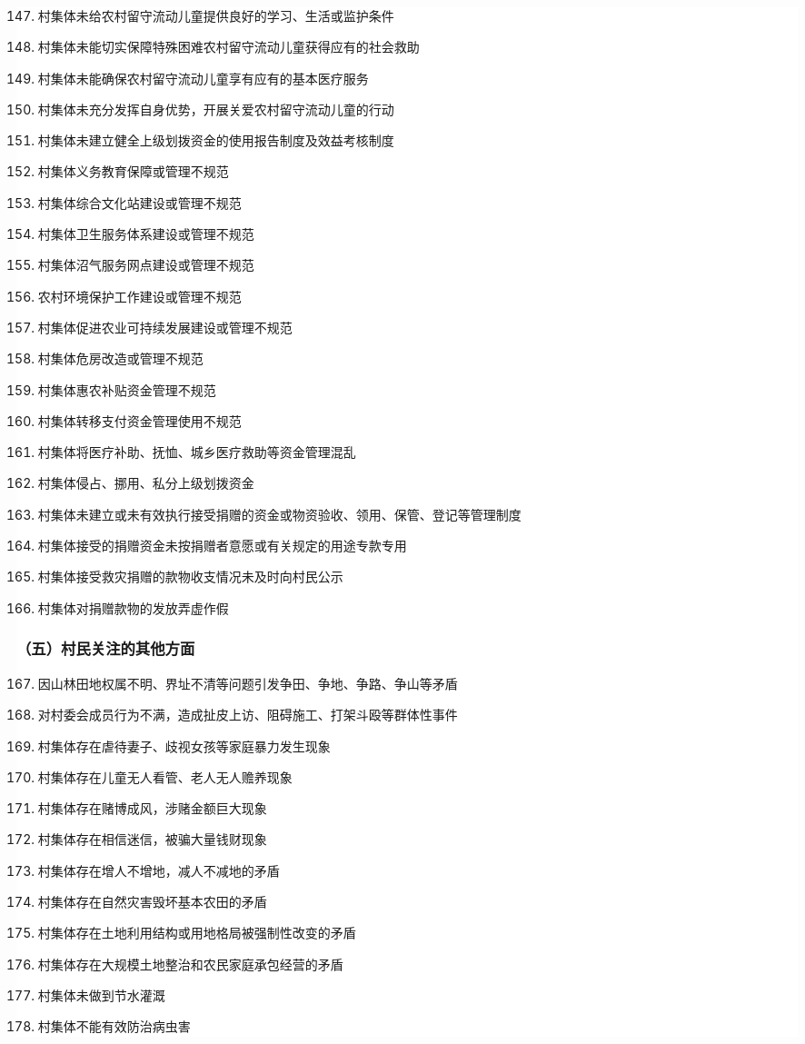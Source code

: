 147. 村集体未给农村留守流动儿童提供良好的学习、生活或监护条件

148. 村集体未能切实保障特殊困难农村留守流动儿童获得应有的社会救助

149. 村集体未能确保农村留守流动儿童享有应有的基本医疗服务

150. 村集体未充分发挥自身优势，开展关爱农村留守流动儿童的行动

151. 村集体未建立健全上级划拨资金的使用报告制度及效益考核制度

152. 村集体义务教育保障或管理不规范

153. 村集体综合文化站建设或管理不规范

154. 村集体卫生服务体系建设或管理不规范

155. 村集体沼气服务网点建设或管理不规范

156. 农村环境保护工作建设或管理不规范

157. 村集体促进农业可持续发展建设或管理不规范

158. 村集体危房改造或管理不规范

159. 村集体惠农补贴资金管理不规范

160. 村集体转移支付资金管理使用不规范

161. 村集体将医疗补助、抚恤、城乡医疗救助等资金管理混乱

162. 村集体侵占、挪用、私分上级划拨资金

163. 村集体未建立或未有效执行接受捐赠的资金或物资验收、领用、保管、登记等管理制度

164. 村集体接受的捐赠资金未按捐赠者意愿或有关规定的用途专款专用

165. 村集体接受救灾捐赠的款物收支情况未及时向村民公示

166. 村集体对捐赠款物的发放弄虚作假

### （五）村民关注的其他方面

167. 因山林田地权属不明、界址不清等问题引发争田、争地、争路、争山等矛盾

168. 对村委会成员行为不满，造成扯皮上访、阻碍施工、打架斗殴等群体性事件

169. 村集体存在虐待妻子、歧视女孩等家庭暴力发生现象

170. 村集体存在儿童无人看管、老人无人赡养现象

171. 村集体存在赌博成风，涉赌金额巨大现象

172. 村集体存在相信迷信，被骗大量钱财现象

173. 村集体存在增人不增地，减人不减地的矛盾

174. 村集体存在自然灾害毁坏基本农田的矛盾

175. 村集体存在土地利用结构或用地格局被强制性改变的矛盾

176. 村集体存在大规模土地整治和农民家庭承包经营的矛盾

177. 村集体未做到节水灌溉

178. 村集体不能有效防治病虫害
